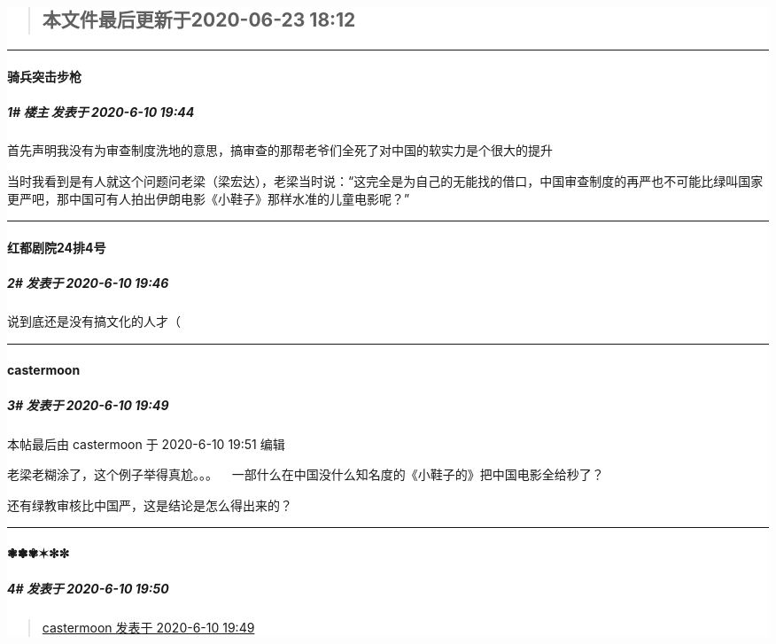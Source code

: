 > ## **本文件最后更新于2020-06-23 18:12** 



-----

####  骑兵突击步枪  
##### 1#       楼主       发表于 2020-6-10 19:44




首先声明我没有为审查制度洗地的意思，搞审查的那帮老爷们全死了对中国的软实力是个很大的提升

当时我看到是有人就这个问题问老梁（梁宏达），老梁当时说：“这完全是为自己的无能找的借口，中国审查制度的再严也不可能比绿叫国家更严吧，那中国可有人拍出伊朗电影《小鞋子》那样水准的儿童电影呢？”







-----

####  红都剧院24排4号  
##### 2#       发表于 2020-6-10 19:46




说到底还是没有搞文化的人才（







-----

####  castermoon  
##### 3#       发表于 2020-6-10 19:49



 本帖最后由 castermoon 于 2020-6-10 19:51 编辑 

老梁老糊涂了，这个例子举得真尬。。。    一部什么在中国没什么知名度的《小鞋子的》把中国电影全给秒了？


还有绿教审核比中国严，这是结论是怎么得出来的？








-----

####  ❃✽✾✶✻✼  
##### 4#       发表于 2020-6-10 19:50



<blockquote><a href="httphttps://bbs.saraba1st.com/2b/forum.php?mod=redirect&amp;goto=findpost&amp;pid=47753128&amp;ptid=1940885" target="_blank">castermoon 发表于 2020-6-10 19:49</a>
